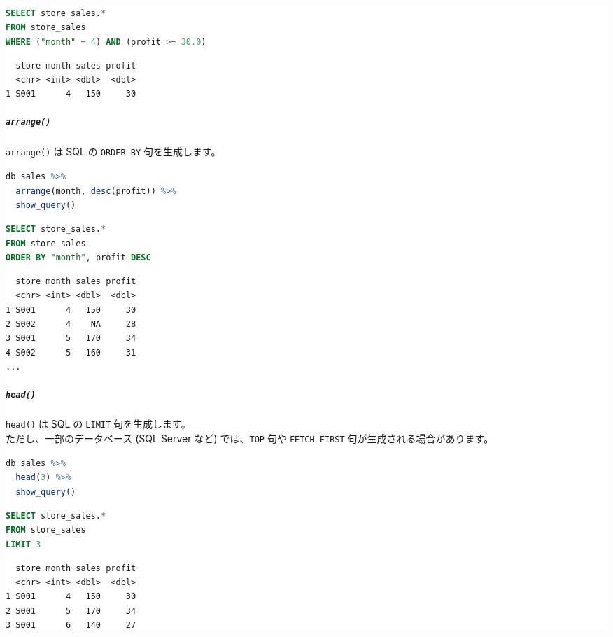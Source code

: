 ```sql
SELECT store_sales.*
FROM store_sales
WHERE ("month" = 4) AND (profit >= 30.0)
```

```text
  store month sales profit
  <chr> <int> <dbl>  <dbl>
1 S001      4   150     30
```

##### `arrange()`

`arrange()` は SQL の `ORDER BY` 句を生成します。

```r {name="R"}
db_sales %>% 
  arrange(month, desc(profit)) %>% 
  show_query()
```

```sql
SELECT store_sales.*
FROM store_sales
ORDER BY "month", profit DESC
```

```text
  store month sales profit
  <chr> <int> <dbl>  <dbl>
1 S001      4   150     30
2 S002      4    NA     28
3 S001      5   170     34
4 S002      5   160     31
...
```

##### `head()`

`head()` は SQL の `LIMIT` 句を生成します。  
ただし、一部のデータベース (SQL Server など) では、`TOP` 句や `FETCH FIRST` 句が生成される場合があります。

```r {name="R"}
db_sales %>% 
  head(3) %>% 
  show_query()
```

```sql
SELECT store_sales.*
FROM store_sales
LIMIT 3
```

```text
  store month sales profit
  <chr> <int> <dbl>  <dbl>
1 S001      4   150     30
2 S001      5   170     34
3 S001      6   140     27
```
